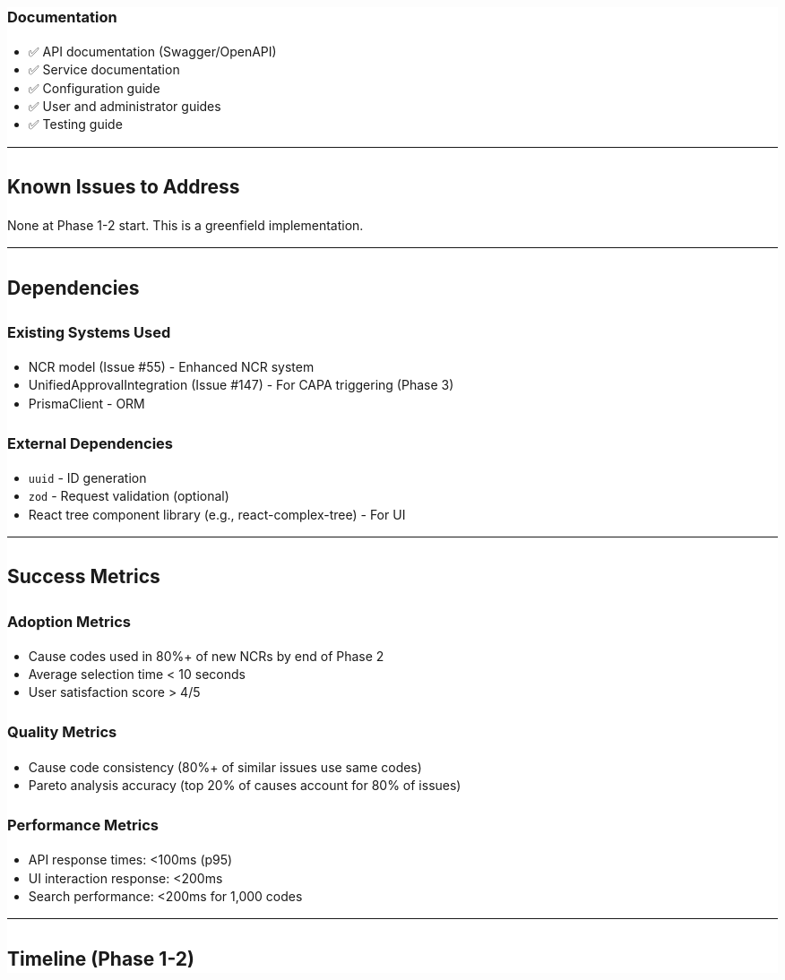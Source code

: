 ### Documentation
- ✅ API documentation (Swagger/OpenAPI)
- ✅ Service documentation
- ✅ Configuration guide
- ✅ User and administrator guides
- ✅ Testing guide

---

## Known Issues to Address

None at Phase 1-2 start. This is a greenfield implementation.

---

## Dependencies

### Existing Systems Used
- NCR model (Issue #55) - Enhanced NCR system
- UnifiedApprovalIntegration (Issue #147) - For CAPA triggering (Phase 3)
- PrismaClient - ORM

### External Dependencies
- `uuid` - ID generation
- `zod` - Request validation (optional)
- React tree component library (e.g., react-complex-tree) - For UI

---

## Success Metrics

### Adoption Metrics
- Cause codes used in 80%+ of new NCRs by end of Phase 2
- Average selection time < 10 seconds
- User satisfaction score > 4/5

### Quality Metrics
- Cause code consistency (80%+ of similar issues use same codes)
- Pareto analysis accuracy (top 20% of causes account for 80% of issues)

### Performance Metrics
- API response times: <100ms (p95)
- UI interaction response: <200ms
- Search performance: <200ms for 1,000 codes

---

## Timeline (Phase 1-2)
